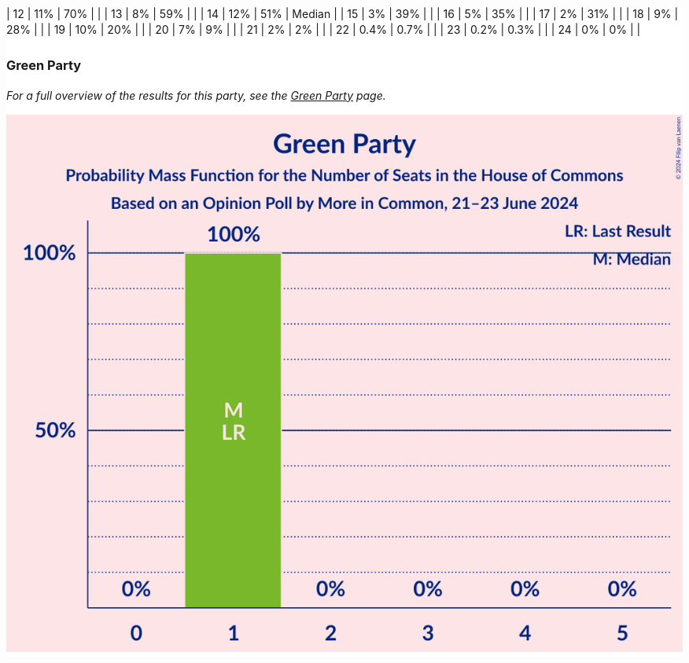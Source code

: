 | 12 | 11% | 70% |  |
| 13 | 8% | 59% |  |
| 14 | 12% | 51% | Median |
| 15 | 3% | 39% |  |
| 16 | 5% | 35% |  |
| 17 | 2% | 31% |  |
| 18 | 9% | 28% |  |
| 19 | 10% | 20% |  |
| 20 | 7% | 9% |  |
| 21 | 2% | 2% |  |
| 22 | 0.4% | 0.7% |  |
| 23 | 0.2% | 0.3% |  |
| 24 | 0% | 0% |  |

### Green Party

*For a full overview of the results for this party, see the [Green Party](party-greenparty.html) page.*

![Graph with seats probability mass function not yet produced](2024-06-23-MoreinCommon-seats-pmf-greenparty.png "Seats Probability Mass Function")
